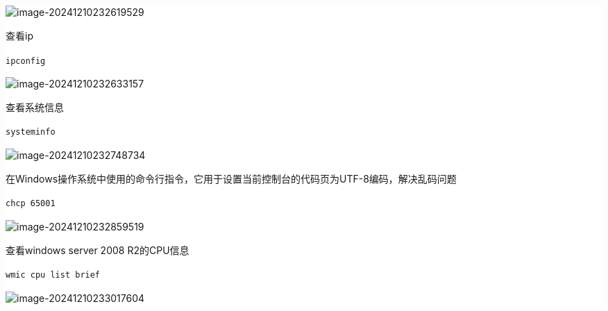 ![image-20241210232619529](https://zyysite.oss-cn-hangzhou.aliyuncs.com/202412111441402.png)

查看ip

```
ipconfig
```

![image-20241210232633157](https://zyysite.oss-cn-hangzhou.aliyuncs.com/202412111441416.png)

查看系统信息

```
systeminfo
```

![image-20241210232748734](https://zyysite.oss-cn-hangzhou.aliyuncs.com/202412111441431.png)

在Windows操作系统中使用的命令行指令，它用于设置当前控制台的代码页为UTF-8编码，解决乱码问题

```
chcp 65001
```

![image-20241210232859519](https://zyysite.oss-cn-hangzhou.aliyuncs.com/202412111441447.png)

查看windows server 2008 R2的CPU信息

```
wmic cpu list brief
```

![image-20241210233017604](https://zyysite.oss-cn-hangzhou.aliyuncs.com/202412111441464.png)




